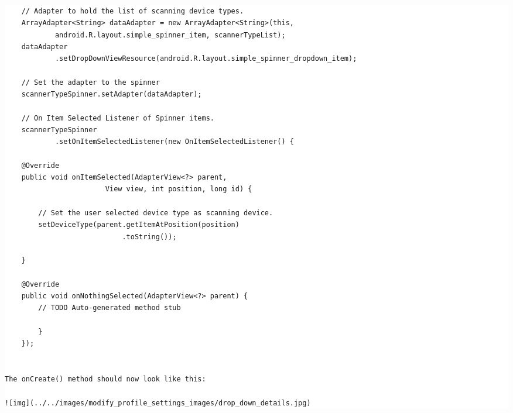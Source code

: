 	    // Adapter to hold the list of scanning device types.
	    ArrayAdapter<String> dataAdapter = new ArrayAdapter<String>(this,
	    		android.R.layout.simple_spinner_item, scannerTypeList);
	    dataAdapter
	    		.setDropDownViewResource(android.R.layout.simple_spinner_dropdown_item);
	
	    // Set the adapter to the spinner
	    scannerTypeSpinner.setAdapter(dataAdapter);
	
	    // On Item Selected Listener of Spinner items.
	    scannerTypeSpinner
	    		.setOnItemSelectedListener(new OnItemSelectedListener() {
	
	    @Override
	    public void onItemSelected(AdapterView<?> parent,
	    					View view, int position, long id) {
	
	    	// Set the user selected device type as scanning device.
	    	setDeviceType(parent.getItemAtPosition(position)
	    						.toString());
	
	    }
	
	    @Override
	    public void onNothingSelected(AdapterView<?> parent) {
	    	// TODO Auto-generated method stub
	
	    	}
	    });

        
	The onCreate() method should now look like this:

	![img](../../images/modify_profile_settings_images/drop_down_details.jpg)
